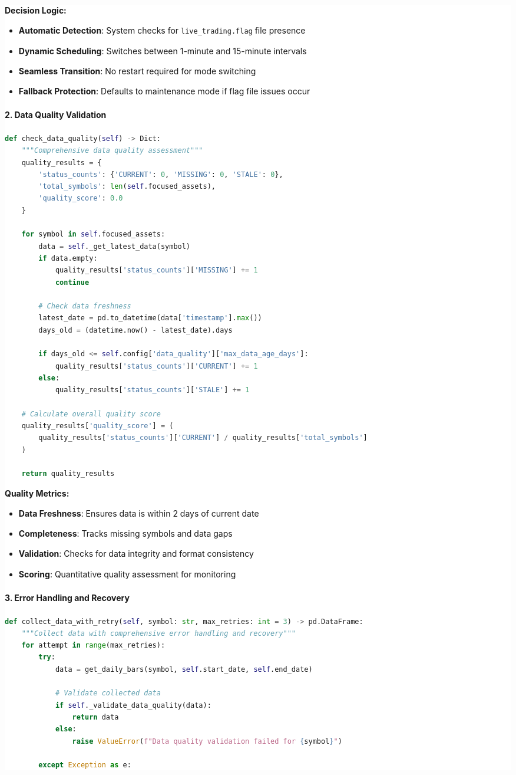 **Decision Logic:**

- **Automatic Detection**: System checks for `live_trading.flag` file presence

- **Dynamic Scheduling**: Switches between 1-minute and 15-minute intervals

- **Seamless Transition**: No restart required for mode switching

- **Fallback Protection**: Defaults to maintenance mode if flag file issues occur

#### 2. **Data Quality Validation**
```python
def check_data_quality(self) -> Dict:
    """Comprehensive data quality assessment"""
    quality_results = {
        'status_counts': {'CURRENT': 0, 'MISSING': 0, 'STALE': 0},
        'total_symbols': len(self.focused_assets),
        'quality_score': 0.0
    }
    
    for symbol in self.focused_assets:
        data = self._get_latest_data(symbol)
        if data.empty:
            quality_results['status_counts']['MISSING'] += 1
            continue
            
        # Check data freshness
        latest_date = pd.to_datetime(data['timestamp'].max())
        days_old = (datetime.now() - latest_date).days
        
        if days_old <= self.config['data_quality']['max_data_age_days']:
            quality_results['status_counts']['CURRENT'] += 1
        else:
            quality_results['status_counts']['STALE'] += 1
    
    # Calculate overall quality score
    quality_results['quality_score'] = (
        quality_results['status_counts']['CURRENT'] / quality_results['total_symbols']
    )
    
    return quality_results
```

**Quality Metrics:**

- **Data Freshness**: Ensures data is within 2 days of current date

- **Completeness**: Tracks missing symbols and data gaps

- **Validation**: Checks for data integrity and format consistency

- **Scoring**: Quantitative quality assessment for monitoring

#### 3. **Error Handling and Recovery**
```python
def collect_data_with_retry(self, symbol: str, max_retries: int = 3) -> pd.DataFrame:
    """Collect data with comprehensive error handling and recovery"""
    for attempt in range(max_retries):
        try:
            data = get_daily_bars(symbol, self.start_date, self.end_date)
            
            # Validate collected data
            if self._validate_data_quality(data):
                return data
            else:
                raise ValueError(f"Data quality validation failed for {symbol}")
                
        except Exception as e:
```